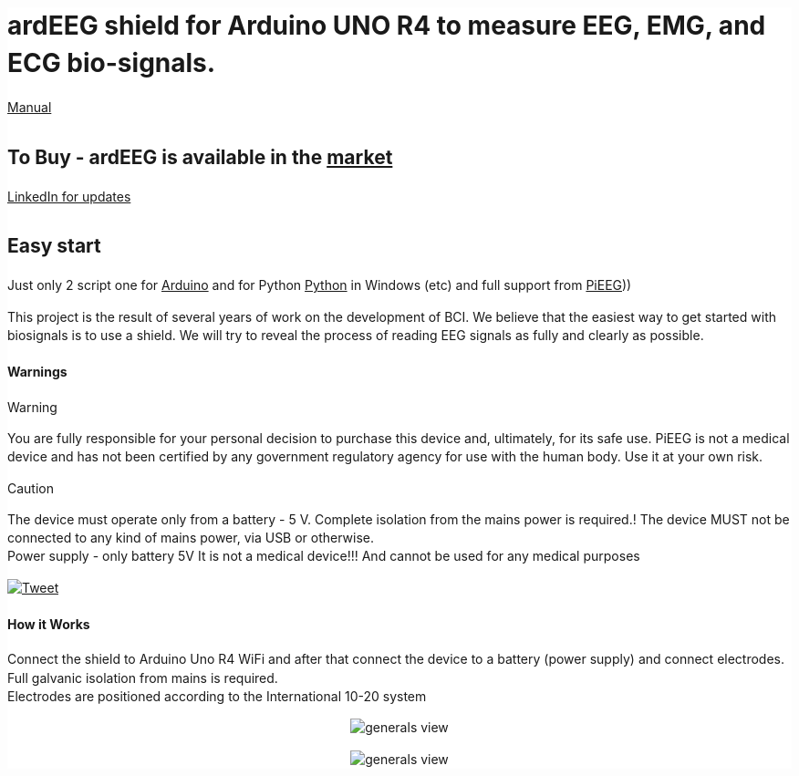 # ardEEG shield for Arduino UNO R4 to measure EEG, EMG, and ECG bio-signals.      
[Manual](https://colab.research.google.com/drive/1xW6fwzVdLH83zHoorjeWai6SdZoOanfA#scrollTo=nqHXFBm6J2XF)
## To Buy -   ardEEG is available in the  [market](https://pieeg.com/ardeeg/)
[LinkedIn for updates](https://www.linkedin.com/company/96475004/admin/feed/posts/) 

## Easy start

Just only 2 script one for [Arduino](https://github.com/Ildaron/ardEEG/blob/main/software/arduino/1.Send_data_via_wifi.ino) and for Python [Python](https://github.com/Ildaron/ardEEG/blob/main/software/python/1.Alpha_real_time.py) in Windows (etc) and full support from [PiEEG](https://pieeg.com/)))



This project is the result of several years of work on the development of BCI. We believe that the easiest way to get started with biosignals is to use a shield.
We will try to reveal the process of reading EEG signals as fully and clearly as possible. 

#### Warnings
>[!WARNING]
> You are fully responsible for your personal decision to purchase this device and, ultimately, for its safe use. PiEEG is not a medical device and has not been certified by any government regulatory agency for use with the human body. Use it at your own risk.

>[!CAUTION]
> The device must operate only from a battery - 5 V. Complete isolation from the mains power is required.! The device MUST not be connected to any kind of mains power, via USB or otherwise.     
> Power supply - only battery 5V
> It is not a medical device!!! And cannot be used for any medical purposes  

[![Tweet](https://img.shields.io/twitter/url/http/shields.io.svg?style=social)](https://twitter.com/intent/tweet?text=DIY%20Brain-Computer%20Interface%20PIEEG%20&url=https://github.com/Ildaron/EEGwithRaspberryPI&hashtags=RaspberryPI,EEG,python,opensource)


#### How it Works   
Connect the shield to Arduino Uno R4 WiFi and after that connect the device to a battery (power supply) and connect electrodes.
Full galvanic isolation from mains is required.  
Electrodes are positioned according to the International 10-20 system    ​


<p align="center">
  <img src="https://github.com/Ildaron/ardEEG/blob/main/supplementary_files/ard_EEG_general.png" width="50%" height="50%" alt="generals view">
</p>

<p align="center">
  <img src= "https://github.com/Ildaron/ardEEG/blob/main/supplementary_files/ardeeg.png" width="70%" height="70%" alt="generals view">
</p>
